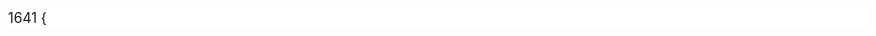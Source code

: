 <div class="doxyCodeLine"><span class="doxyLineNumber">1641</span><span class="doxyLineContent"><span class="doxyHighlight">    {</span></span></div>
